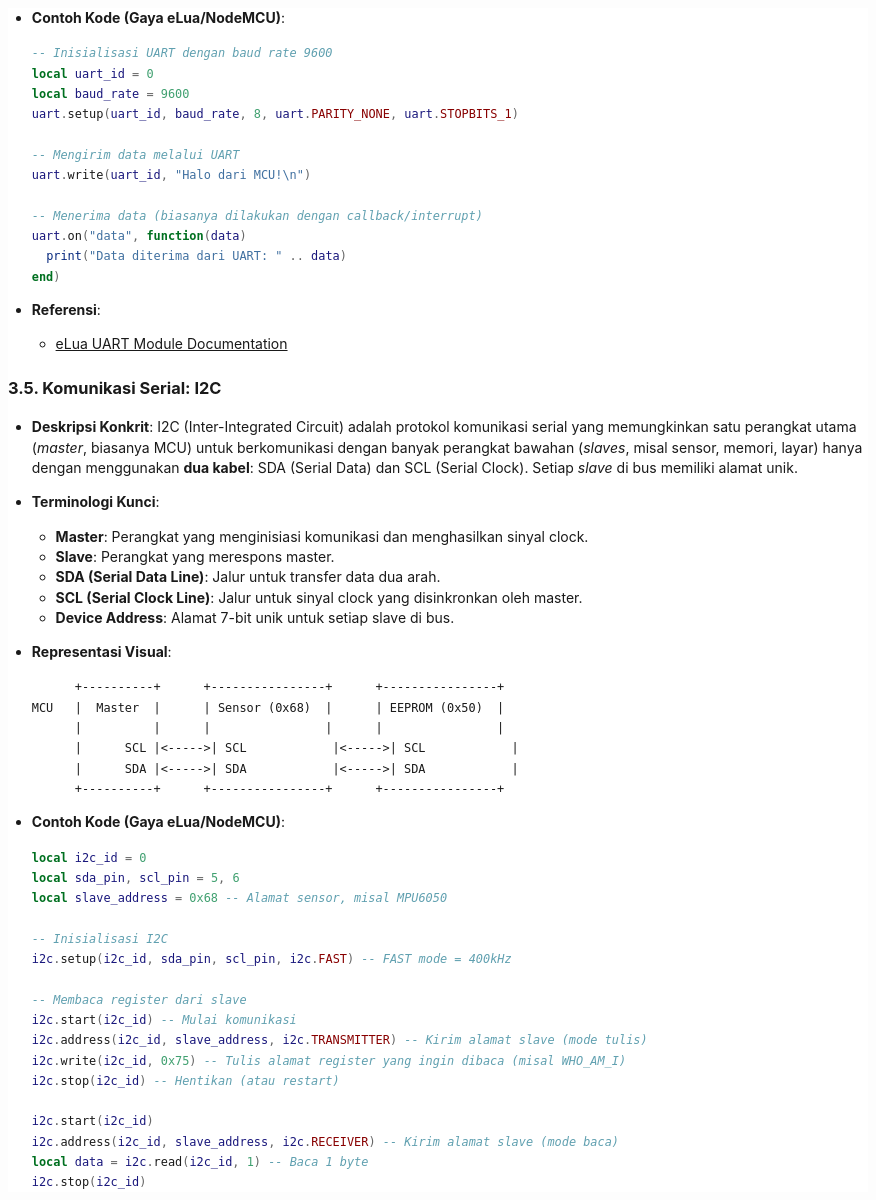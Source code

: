 - **Contoh Kode (Gaya eLua/NodeMCU)**:

  ```lua
  -- Inisialisasi UART dengan baud rate 9600
  local uart_id = 0
  local baud_rate = 9600
  uart.setup(uart_id, baud_rate, 8, uart.PARITY_NONE, uart.STOPBITS_1)

  -- Mengirim data melalui UART
  uart.write(uart_id, "Halo dari MCU!\n")

  -- Menerima data (biasanya dilakukan dengan callback/interrupt)
  uart.on("data", function(data)
    print("Data diterima dari UART: " .. data)
  end)
  ```

- **Referensi**:

  - [eLua UART Module Documentation](https://www.google.com/search?q=http.eluaproject.net/doc/v0.9/en_refman_gen_uart.html)

### **3.5. Komunikasi Serial: I2C**

- **Deskripsi Konkrit**: I2C (Inter-Integrated Circuit) adalah protokol komunikasi serial yang memungkinkan satu perangkat utama (_master_, biasanya MCU) untuk berkomunikasi dengan banyak perangkat bawahan (_slaves_, misal sensor, memori, layar) hanya dengan menggunakan **dua kabel**: SDA (Serial Data) dan SCL (Serial Clock). Setiap _slave_ di bus memiliki alamat unik.

- **Terminologi Kunci**:

  - **Master**: Perangkat yang menginisiasi komunikasi dan menghasilkan sinyal clock.
  - **Slave**: Perangkat yang merespons master.
  - **SDA (Serial Data Line)**: Jalur untuk transfer data dua arah.
  - **SCL (Serial Clock Line)**: Jalur untuk sinyal clock yang disinkronkan oleh master.
  - **Device Address**: Alamat 7-bit unik untuk setiap slave di bus.

- **Representasi Visual**:

  ```
        +----------+      +----------------+      +----------------+
  MCU   |  Master  |      | Sensor (0x68)  |      | EEPROM (0x50)  |
        |          |      |                |      |                |
        |      SCL |<----->| SCL            |<----->| SCL            |
        |      SDA |<----->| SDA            |<----->| SDA            |
        +----------+      +----------------+      +----------------+
  ```

- **Contoh Kode (Gaya eLua/NodeMCU)**:

  ```lua
  local i2c_id = 0
  local sda_pin, scl_pin = 5, 6
  local slave_address = 0x68 -- Alamat sensor, misal MPU6050

  -- Inisialisasi I2C
  i2c.setup(i2c_id, sda_pin, scl_pin, i2c.FAST) -- FAST mode = 400kHz

  -- Membaca register dari slave
  i2c.start(i2c_id) -- Mulai komunikasi
  i2c.address(i2c_id, slave_address, i2c.TRANSMITTER) -- Kirim alamat slave (mode tulis)
  i2c.write(i2c_id, 0x75) -- Tulis alamat register yang ingin dibaca (misal WHO_AM_I)
  i2c.stop(i2c_id) -- Hentikan (atau restart)

  i2c.start(i2c_id)
  i2c.address(i2c_id, slave_address, i2c.RECEIVER) -- Kirim alamat slave (mode baca)
  local data = i2c.read(i2c_id, 1) -- Baca 1 byte
  i2c.stop(i2c_id)

  ```